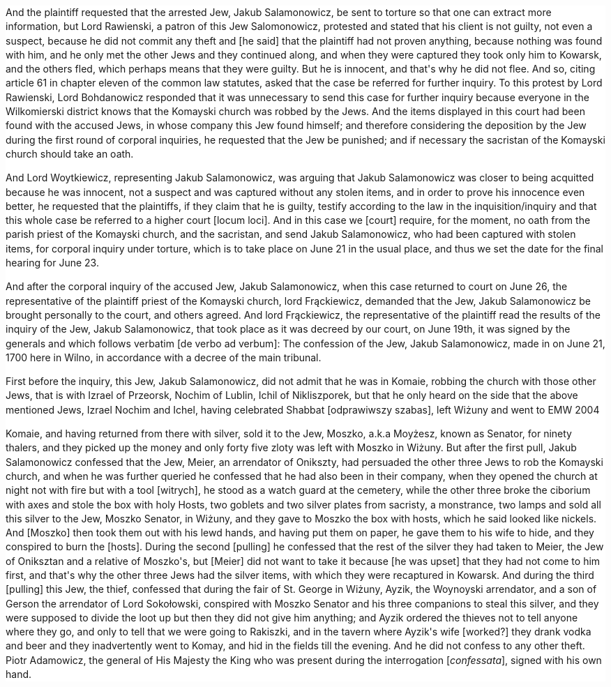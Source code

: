 And the plaintiff requested that the arrested Jew, Jakub Salamonowicz, be sent to torture so that one can extract more information, but Lord Rawienski, a patron of this Jew Salomonowicz, protested and stated that his client is not guilty, not even a suspect, because he did not commit any theft and \[he said\] that the plaintiff had not proven anything, because nothing was found with him, and he only met the other Jews and they continued along, and when they were captured they took only him to Kowarsk, and the others fled, which perhaps means that they were guilty. But he is innocent, and that's why he did not flee. And so, citing article 61 in chapter eleven of the common law statutes, asked that the case be referred for further inquiry. To this protest by Lord Rawienski, Lord Bohdanowicz responded that it was unnecessary to send this case for further inquiry because everyone in the Wilkomierski district knows that the Komayski church was robbed by the Jews. And the items displayed in this court had been found with the accused Jews, in whose company this Jew found himself; and therefore considering the deposition by the Jew during the first round of corporal inquiries, he requested that the Jew be punished; and if necessary the sacristan of the Komayski church should take an oath.

And Lord Woytkiewicz, representing Jakub Salamonowicz, was arguing that Jakub Salamonowicz was closer to being acquitted because he was innocent, not a suspect and was captured without any stolen items, and in order to prove his innocence even better, he requested that the plaintiffs, if they claim that he is guilty, testify according to the law in the inquisition/inquiry and that this whole case be referred to a higher court \[locum loci\]. And in this case we \[court\] require, for the moment, no oath from the parish priest of the Komayski church, and the sacristan, and send Jakub Salamonowicz, who had been captured with stolen items, for corporal inquiry under torture, which is to take place on June 21 in the usual place, and thus we set the date for the final hearing for June 23.

And after the corporal inquiry of the accused Jew, Jakub Salamonowicz, when this case returned to court on June 26, the representative of the plaintiff priest of the Komayski church, lord Frąckiewicz, demanded that the Jew, Jakub Salamonowicz be brought personally to the court, and others agreed. And lord Frąckiewicz, the representative of the plaintiff read the results of the inquiry of the Jew, Jakub Salamonowicz, that took place as it was decreed by our court, on June 19th, it was signed by the generals and which follows verbatim \[de verbo ad verbum\]: The confession of the Jew, Jakub Salamonowicz, made in on June 21, 1700 here in Wilno, in accordance with a decree of the main tribunal.

First before the inquiry, this Jew, Jakub Salamonowicz, did not admit that he was in Komaie, robbing the church with those other Jews, that is with Izrael of Przeorsk, Nochim of Lublin, Ichil of Nikliszporek, but that he only heard on the side that the above mentioned Jews, Izrael Nochim and Ichel, having celebrated Shabbat \[odprawiwszy szabas\], left Wiżuny and went to EMW 2004

Komaie, and having returned from there with silver, sold it to the Jew, Moszko, a.k.a Moyżesz, known as Senator, for ninety thalers, and they picked up the money and only forty five zloty was left with Moszko in Wiżuny. But after the first pull, Jakub Salamonowicz confessed that the Jew, Meier, an arrendator of Onikszty, had persuaded the other three Jews to rob the Komayski church, and when he was further queried he confessed that he had also been in their company, when they opened the church at night not with fire but with a tool \[witrych\], he stood as a watch guard at the cemetery, while the other three broke the ciborium with axes and stole the box with holy Hosts, two goblets and two silver plates from sacristy, a monstrance, two lamps and sold all this silver to the Jew, Moszko Senator, in Wiżuny, and they gave to Moszko the box with hosts, which he said looked like nickels. And \[Moszko\] then took them out with his lewd hands, and having put them on paper, he gave them to his wife to hide, and they conspired to burn the \[hosts\]. During the second \[pulling\] he confessed that the rest of the silver they had taken to Meier, the Jew of Oniksztan and a relative of Moszko's, but \[Meier\] did not want to take it because \[he was upset\] that they had not come to him first, and that's why the other three Jews had the silver items, with which they were recaptured in Kowarsk. And during the third \[pulling\] this Jew, the thief, confessed that during the fair of St. George in Wiżuny, Ayzik, the Woynoyski arrendator, and a son of Gerson the arrendator of Lord Sokołowski, conspired with Moszko Senator and his three companions to steal this silver, and they were supposed to divide the loot up but then they did not give him anything; and Ayzik ordered the thieves not to tell anyone where they go, and only to tell that we were going to Rakiszki, and in the tavern where Ayzik's wife \[worked?\] they drank vodka and beer and they inadvertently went to Komay, and hid in the fields till the evening. And he did not confess to any other theft. Piotr Adamowicz, the general of His Majesty the King who was present during the interrogation \[_confessata_\], signed with his own hand.

